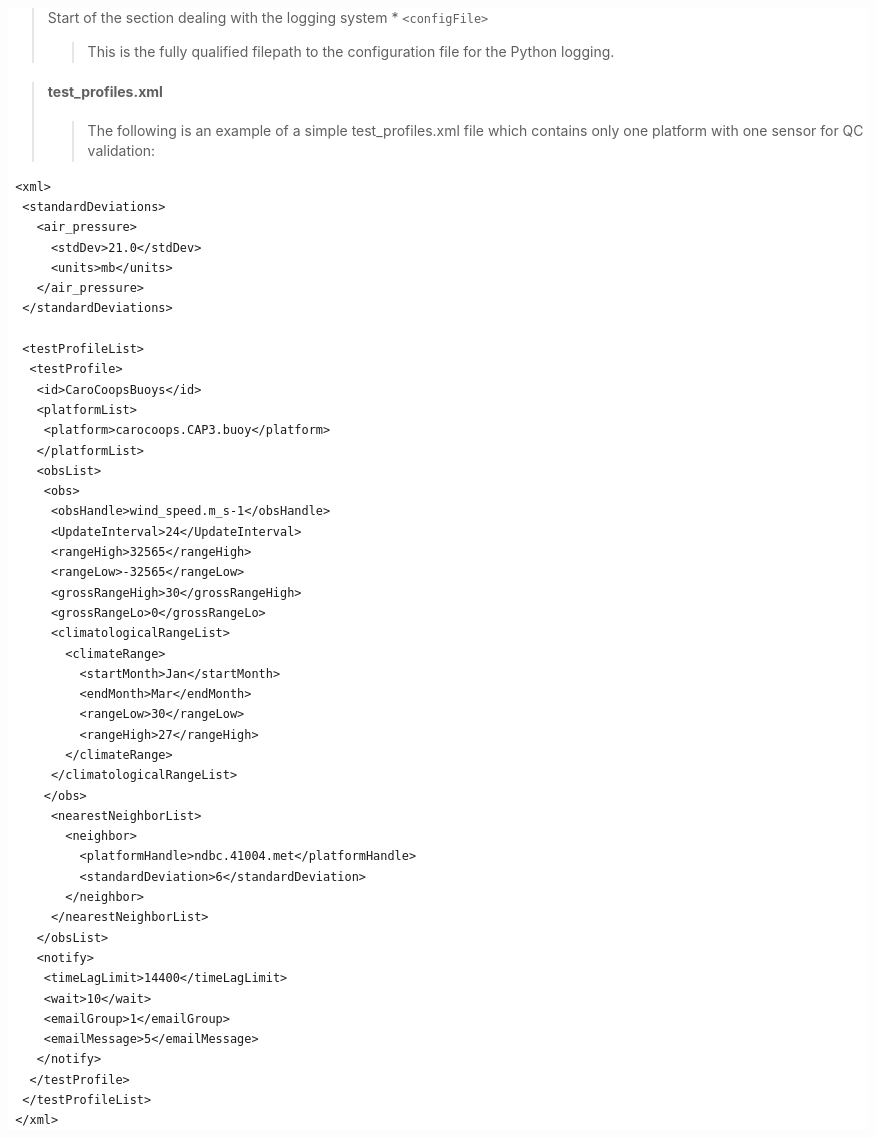 > Start of the section dealing with the logging system
    * `<configFile>`
> > This is the fully qualified filepath to the configuration file for the Python logging.


> #### test\_profiles.xml ####
> > The following is an example of a simple test\_profiles.xml file which contains only one platform with one sensor for QC validation:
```
 <xml>
  <standardDeviations>
    <air_pressure>
      <stdDev>21.0</stdDev>
      <units>mb</units>
    </air_pressure>
  </standardDeviations>

  <testProfileList>
   <testProfile>
    <id>CaroCoopsBuoys</id>
    <platformList>
     <platform>carocoops.CAP3.buoy</platform>
    </platformList>
    <obsList>
     <obs>
      <obsHandle>wind_speed.m_s-1</obsHandle>
      <UpdateInterval>24</UpdateInterval>
      <rangeHigh>32565</rangeHigh>
      <rangeLow>-32565</rangeLow>
      <grossRangeHigh>30</grossRangeHigh>
      <grossRangeLo>0</grossRangeLo>
      <climatologicalRangeList> 
        <climateRange>
          <startMonth>Jan</startMonth>
          <endMonth>Mar</endMonth>
          <rangeLow>30</rangeLow>
          <rangeHigh>27</rangeHigh>
        </climateRange>  
      </climatologicalRangeList>
     </obs>
      <nearestNeighborList>
        <neighbor>
          <platformHandle>ndbc.41004.met</platformHandle>
          <standardDeviation>6</standardDeviation>          
        </neighbor>
      </nearestNeighborList>
    </obsList>
    <notify>
     <timeLagLimit>14400</timeLagLimit>
     <wait>10</wait>
     <emailGroup>1</emailGroup>
     <emailMessage>5</emailMessage>
    </notify>
   </testProfile>
  </testProfileList>
 </xml>
```
